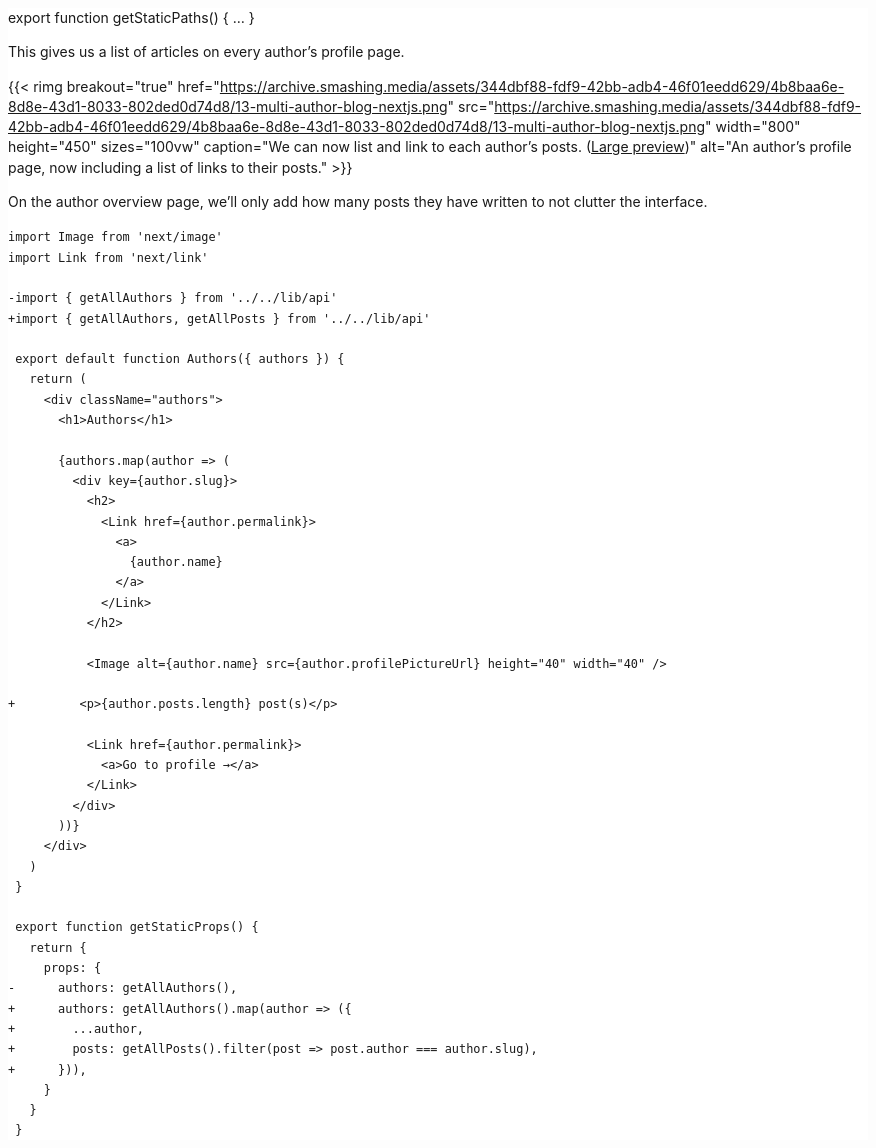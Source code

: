  export function getStaticPaths() { … }
</code></pre>
</div>

This gives us a list of articles on every author’s profile page.

{{< rimg breakout="true" href="https://archive.smashing.media/assets/344dbf88-fdf9-42bb-adb4-46f01eedd629/4b8baa6e-8d8e-43d1-8033-802ded0d74d8/13-multi-author-blog-nextjs.png" src="https://archive.smashing.media/assets/344dbf88-fdf9-42bb-adb4-46f01eedd629/4b8baa6e-8d8e-43d1-8033-802ded0d74d8/13-multi-author-blog-nextjs.png" width="800" height="450" sizes="100vw" caption="We can now list and link to each author’s posts. (<a href='https://archive.smashing.media/assets/344dbf88-fdf9-42bb-adb4-46f01eedd629/4b8baa6e-8d8e-43d1-8033-802ded0d74d8/13-multi-author-blog-nextjs.png'>Large preview</a>)" alt="An author’s profile page, now including a list of links to their posts." >}}

On the author overview page, we’ll only add how many posts they have written to not clutter the interface.

<div class="break-out">

<pre><code class="language-diff-javascript diff-highlight">import Image from 'next/image'
import Link from 'next/link'

-import { getAllAuthors } from '../../lib/api'
+import { getAllAuthors, getAllPosts } from '../../lib/api'

 export default function Authors({ authors }) {
   return (
     &lt;div className="authors"&gt;
       &lt;h1&gt;Authors&lt;/h1&gt;

       {authors.map(author =&gt; (
         &lt;div key={author.slug}&gt;
           &lt;h2&gt;
             &lt;Link href={author.permalink}&gt;
               &lt;a&gt;
                 {author.name}
               &lt;/a&gt;
             &lt;/Link&gt;
           &lt;/h2&gt;

           &lt;Image alt={author.name} src={author.profilePictureUrl} height="40" width="40" /&gt;

+         &lt;p&gt;{author.posts.length} post(s)&lt;/p&gt;

           &lt;Link href={author.permalink}&gt;
             &lt;a&gt;Go to profile →&lt;/a&gt;
           &lt;/Link&gt;
         &lt;/div&gt;
       ))}
     &lt;/div&gt;
   )
 }

 export function getStaticProps() {
   return {
     props: {
-      authors: getAllAuthors(),
+      authors: getAllAuthors().map(author =&gt; ({
+        ...author,
+        posts: getAllPosts().filter(post =&gt; post.author === author.slug),
+      })),
     }
   }
 }
</code></pre>
</div>
